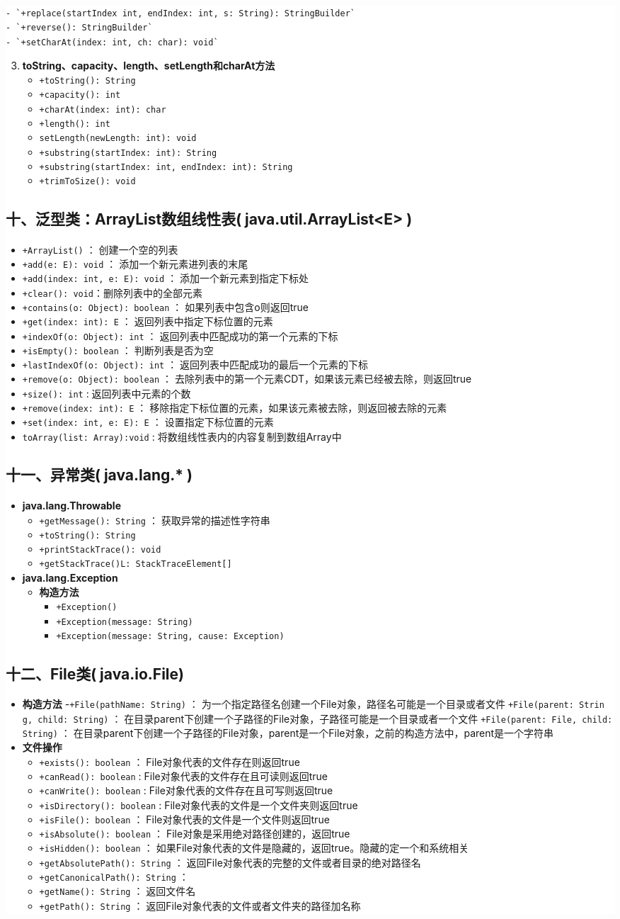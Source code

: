     - `+replace(startIndex int, endIndex: int, s: String): StringBuilder`
    - `+reverse(): StringBuilder`
    - `+setCharAt(index: int, ch: char): void`

3.  **toString、capacity、length、setLength和charAt方法**
    - `+toString(): String`
    - `+capacity(): int`
    - `+charAt(index: int): char`
    - `+length(): int`
    - `setLength(newLength: int): void`
    - `+substring(startIndex: int): String`
    - `+substring(startIndex: int, endIndex: int): String`
    - `+trimToSize(): void`

## 十、泛型类：ArrayList数组线性表( java.util.ArrayList&lt;E&gt; )

- `+ArrayList()` ： 创建一个空的列表
- `+add(e: E): void` ： 添加一个新元素进列表的末尾
- `+add(index: int, e: E): void` ： 添加一个新元素到指定下标处
- `+clear(): void`：删除列表中的全部元素
- `+contains(o: Object): boolean` ： 如果列表中包含o则返回true
- `+get(index: int): E` ： 返回列表中指定下标位置的元素
- `+indexOf(o: Object): int` ： 返回列表中匹配成功的第一个元素的下标
- `+isEmpty(): boolean` ： 判断列表是否为空
- `+lastIndexOf(o: Object): int` ： 返回列表中匹配成功的最后一个元素的下标
- `+remove(o: Object): boolean` ： 去除列表中的第一个元素CDT，如果该元素已经被去除，则返回true
- `+size(): int` : 返回列表中元素的个数
- `+remove(index: int): E` ： 移除指定下标位置的元素，如果该元素被去除，则返回被去除的元素
- `+set(index: int, e: E): E` ： 设置指定下标位置的元素
- `toArray(list: Array):void` : 将数组线性表内的内容复制到数组Array中

## 十一、异常类( java.lang.* )

-  **java.lang.Throwable**
    -  `+getMessage(): String` ： 获取异常的描述性字符串
    -  `+toString(): String`
    -  `+printStackTrace(): void`
    -  `+getStackTrace()L: StackTraceElement[]`
-  **java.lang.Exception**
    -  **构造方法**
        -  `+Exception()`
        -  `+Exception(message: String)`
        -  `+Exception(message: String, cause: Exception)`

## 十二、File类( java.io.File)

- **构造方法**
    -`+File(pathName: String)` ： 为一个指定路径名创建一个File对象，路径名可能是一个目录或者文件
    `+File(parent: String, child: String)` ： 在目录parent下创建一个子路径的File对象，子路径可能是一个目录或者一个文件
    `+File(parent: File, child: String)` ： 在目录parent下创建一个子路径的File对象，parent是一个File对象，之前的构造方法中，parent是一个字符串
- **文件操作**
    - `+exists(): boolean` ： File对象代表的文件存在则返回true
    - `+canRead(): boolean` :  File对象代表的文件存在且可读则返回true
    - `+canWrite(): boolean` : File对象代表的文件存在且可写则返回true
    - `+isDirectory(): boolean` : File对象代表的文件是一个文件夹则返回true
    - `+isFile(): boolean` ： File对象代表的文件是一个文件则返回true
    - `+isAbsolute(): boolean` ： File对象是采用绝对路径创建的，返回true
    - `+isHidden(): boolean` ： 如果File对象代表的文件是隐藏的，返回true。隐藏的定一个和系统相关
    - `+getAbsolutePath(): String` ： 返回File对象代表的完整的文件或者目录的绝对路径名
    - `+getCanonicalPath(): String` ： 
    - `+getName(): String` ： 返回文件名
    - `+getPath(): String` ： 返回File对象代表的文件或者文件夹的路径加名称